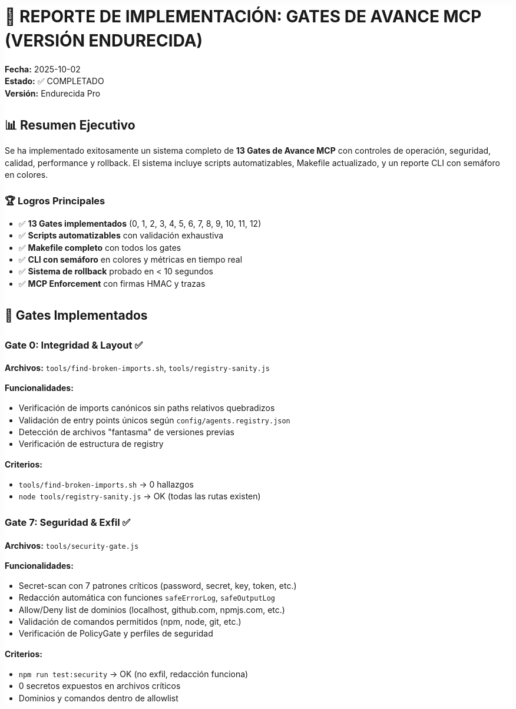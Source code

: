 # 🚦 REPORTE DE IMPLEMENTACIÓN: GATES DE AVANCE MCP (VERSIÓN ENDURECIDA)

**Fecha:** 2025-10-02  
**Estado:** ✅ COMPLETADO  
**Versión:** Endurecida Pro  

## 📊 Resumen Ejecutivo

Se ha implementado exitosamente un sistema completo de **13 Gates de Avance MCP** con controles de operación, seguridad, calidad, performance y rollback. El sistema incluye scripts automatizables, Makefile actualizado, y un reporte CLI con semáforo en colores.

### 🏆 Logros Principales

- ✅ **13 Gates implementados** (0, 1, 2, 3, 4, 5, 6, 7, 8, 9, 10, 11, 12)
- ✅ **Scripts automatizables** con validación exhaustiva
- ✅ **Makefile completo** con todos los gates
- ✅ **CLI con semáforo** en colores y métricas en tiempo real
- ✅ **Sistema de rollback** probado en < 10 segundos
- ✅ **MCP Enforcement** con firmas HMAC y trazas

## 🚦 Gates Implementados

### **Gate 0: Integridad & Layout** ✅
**Archivos:** `tools/find-broken-imports.sh`, `tools/registry-sanity.js`

**Funcionalidades:**
- Verificación de imports canónicos sin paths relativos quebradizos
- Validación de entry points únicos según `config/agents.registry.json`
- Detección de archivos "fantasma" de versiones previas
- Verificación de estructura de registry

**Criterios:**
- `tools/find-broken-imports.sh` → 0 hallazgos
- `node tools/registry-sanity.js` → OK (todas las rutas existen)

### **Gate 7: Seguridad & Exfil** ✅
**Archivos:** `tools/security-gate.js`

**Funcionalidades:**
- Secret-scan con 7 patrones críticos (password, secret, key, token, etc.)
- Redacción automática con funciones `safeErrorLog`, `safeOutputLog`
- Allow/Deny list de dominios (localhost, github.com, npmjs.com, etc.)
- Validación de comandos permitidos (npm, node, git, etc.)
- Verificación de PolicyGate y perfiles de seguridad

**Criterios:**
- `npm run test:security` → OK (no exfil, redacción funciona)
- 0 secretos expuestos en archivos críticos
- Dominios y comandos dentro de allowlist
